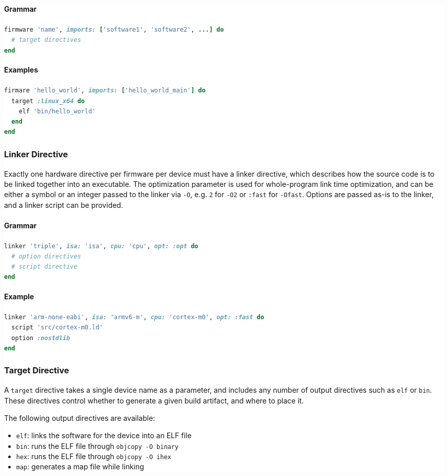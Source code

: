 #### Grammar

```ruby
firmware 'name', imports: ['software1', 'software2', ...] do
  # target directives
end
```

#### Examples

```ruby
firmare 'hello_world', imports: ['hello_world_main'] do
  target :linux_x64 do
    elf 'bin/hello_world'
  end
end
```

### Linker Directive

Exactly one hardware directive per firmware per device must have a linker directive, which describes how the source code is to be linked together into an executable. The optimization parameter is used for whole-program link time optimization, and can be either a symbol or an integer passed to the linker via `-O`, e.g. `2` for `-O2` or `:fast` for `-Ofast`. Options are passed as-is to the linker, and a linker script can be provided.

#### Grammar

```ruby
linker 'triple', isa: 'isa', cpu: 'cpu', opt: :opt do
  # option directives
  # script directive
end
```

#### Example

```ruby
linker 'arm-none-eabi', isa: 'armv6-m', cpu: 'cortex-m0', opt: :fast do
  script 'src/cortex-m0.ld'
  option :nostdlib
end
```

### Target Directive

A `target` directive takes a single device name as a parameter, and includes any number of output directives such as `elf` or `bin`. These directives control whether to generate a given build artifact, and where to place it.

The following output directives are available:

 - `elf`: links the software for the device into an ELF file
 - `bin`: runs the ELF file through `objcopy -O binary`
 - `hex`: runs the ELF file through `objcopy -O ihex`
 - `map`: generates a map file while linking
